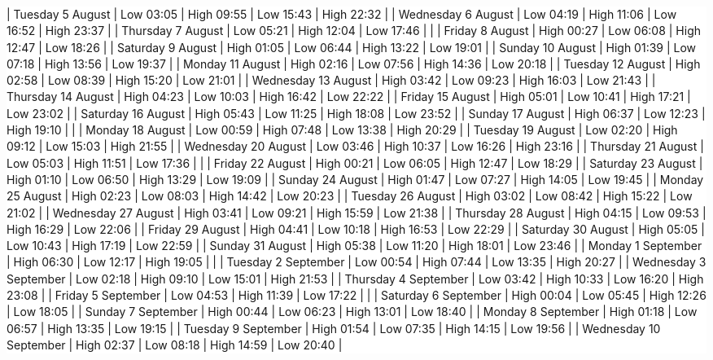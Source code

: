 | Tuesday 5 August | Low 03:05 | High 09:55 | Low 15:43 | High 22:32 | 
| Wednesday 6 August | Low 04:19 | High 11:06 | Low 16:52 | High 23:37 | 
| Thursday 7 August | Low 05:21 | High 12:04 | Low 17:46 |  | 
| Friday 8 August | High 00:27 | Low 06:08 | High 12:47 | Low 18:26 | 
| Saturday 9 August | High 01:05 | Low 06:44 | High 13:22 | Low 19:01 | 
| Sunday 10 August | High 01:39 | Low 07:18 | High 13:56 | Low 19:37 | 
| Monday 11 August | High 02:16 | Low 07:56 | High 14:36 | Low 20:18 | 
| Tuesday 12 August | High 02:58 | Low 08:39 | High 15:20 | Low 21:01 | 
| Wednesday 13 August | High 03:42 | Low 09:23 | High 16:03 | Low 21:43 | 
| Thursday 14 August | High 04:23 | Low 10:03 | High 16:42 | Low 22:22 | 
| Friday 15 August | High 05:01 | Low 10:41 | High 17:21 | Low 23:02 | 
| Saturday 16 August | High 05:43 | Low 11:25 | High 18:08 | Low 23:52 | 
| Sunday 17 August | High 06:37 | Low 12:23 | High 19:10 |  | 
| Monday 18 August | Low 00:59 | High 07:48 | Low 13:38 | High 20:29 | 
| Tuesday 19 August | Low 02:20 | High 09:12 | Low 15:03 | High 21:55 | 
| Wednesday 20 August | Low 03:46 | High 10:37 | Low 16:26 | High 23:16 | 
| Thursday 21 August | Low 05:03 | High 11:51 | Low 17:36 |  | 
| Friday 22 August | High 00:21 | Low 06:05 | High 12:47 | Low 18:29 | 
| Saturday 23 August | High 01:10 | Low 06:50 | High 13:29 | Low 19:09 | 
| Sunday 24 August | High 01:47 | Low 07:27 | High 14:05 | Low 19:45 | 
| Monday 25 August | High 02:23 | Low 08:03 | High 14:42 | Low 20:23 | 
| Tuesday 26 August | High 03:02 | Low 08:42 | High 15:22 | Low 21:02 | 
| Wednesday 27 August | High 03:41 | Low 09:21 | High 15:59 | Low 21:38 | 
| Thursday 28 August | High 04:15 | Low 09:53 | High 16:29 | Low 22:06 | 
| Friday 29 August | High 04:41 | Low 10:18 | High 16:53 | Low 22:29 | 
| Saturday 30 August | High 05:05 | Low 10:43 | High 17:19 | Low 22:59 | 
| Sunday 31 August | High 05:38 | Low 11:20 | High 18:01 | Low 23:46 | 
| Monday 1 September | High 06:30 | Low 12:17 | High 19:05 |  | 
| Tuesday 2 September | Low 00:54 | High 07:44 | Low 13:35 | High 20:27 | 
| Wednesday 3 September | Low 02:18 | High 09:10 | Low 15:01 | High 21:53 | 
| Thursday 4 September | Low 03:42 | High 10:33 | Low 16:20 | High 23:08 | 
| Friday 5 September | Low 04:53 | High 11:39 | Low 17:22 |  | 
| Saturday 6 September | High 00:04 | Low 05:45 | High 12:26 | Low 18:05 | 
| Sunday 7 September | High 00:44 | Low 06:23 | High 13:01 | Low 18:40 | 
| Monday 8 September | High 01:18 | Low 06:57 | High 13:35 | Low 19:15 | 
| Tuesday 9 September | High 01:54 | Low 07:35 | High 14:15 | Low 19:56 | 
| Wednesday 10 September | High 02:37 | Low 08:18 | High 14:59 | Low 20:40 | 